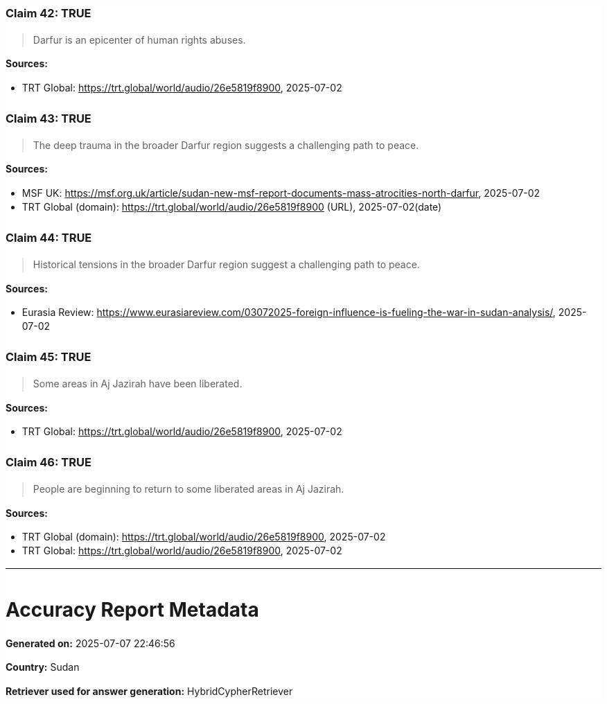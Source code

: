 ### Claim 42: TRUE
> Darfur is an epicenter of human rights abuses.

**Sources:**
- TRT Global: https://trt.global/world/audio/26e5819f8900, 2025-07-02

### Claim 43: TRUE
> The deep trauma in the broader Darfur region suggests a challenging path to peace.

**Sources:**
- MSF UK: https://msf.org.uk/article/sudan-new-msf-report-documents-mass-atrocities-north-darfur, 2025-07-02
- TRT Global (domain): https://trt.global/world/audio/26e5819f8900 (URL), 2025-07-02(date)

### Claim 44: TRUE
> Historical tensions in the broader Darfur region suggest a challenging path to peace.

**Sources:**
- Eurasia Review: https://www.eurasiareview.com/03072025-foreign-influence-is-fueling-the-war-in-sudan-analysis/, 2025-07-02

### Claim 45: TRUE
> Some areas in Aj Jazirah have been liberated.

**Sources:**
- TRT Global: https://trt.global/world/audio/26e5819f8900, 2025-07-02

### Claim 46: TRUE
> People are beginning to return to some liberated areas in Aj Jazirah.

**Sources:**
- TRT Global (domain): https://trt.global/world/audio/26e5819f8900, 2025-07-02
- TRT Global: https://trt.global/world/audio/26e5819f8900, 2025-07-02

---

# Accuracy Report Metadata

**Generated on:** 2025-07-07 22:46:56

**Country:** Sudan

**Retriever used for answer generation:** HybridCypherRetriever